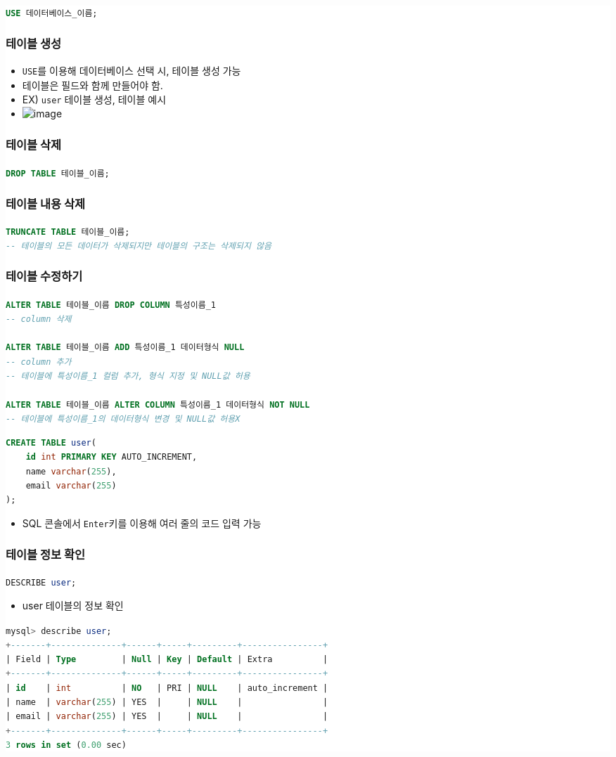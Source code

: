 ```SQL
USE 데이터베이스_이름;
```

### 테이블 생성
- ```USE```를 이용해 데이터베이스 선택 시, 테이블 생성 가능
- 테이블은 필드와 함께 만들어야 함.
- EX) `user` 테이블 생성, 테이블 예시
- ![image](https://user-images.githubusercontent.com/102513932/193962914-1f61e4d0-c61d-41c0-b97b-f6ee8ff7f9e3.png)

### 테이블 삭제
```SQL
DROP TABLE 테이블_이름;
```

### 테이블 내용 삭제
```SQL
TRUNCATE TABLE 테이블_이름;
-- 테이블의 모든 데이터가 삭제되지만 테이블의 구조는 삭제되지 않음
```

### 테이블 수정하기
```sql
ALTER TABLE 테이블_이름 DROP COLUMN 특성이름_1
-- column 삭제

ALTER TABLE 테이블_이름 ADD 특성이름_1 데이터형식 NULL
-- column 추가
-- 테이블에 특성이름_1 컬럼 추가, 형식 지정 및 NULL값 허용

ALTER TABLE 테이블_이름 ALTER COLUMN 특성이름_1 데이터형식 NOT NULL
-- 테이블에 특성이름_1의 데이터형식 변경 및 NULL값 허용X
```

```SQL
CREATE TABLE user(
    id int PRIMARY KEY AUTO_INCREMENT,
    name varchar(255),
    email varchar(255)
);
```
- SQL 콘솔에서 `Enter`키를 이용해 여러 줄의 코드 입력 가능

### 테이블 정보 확인

```SQL
DESCRIBE user;
```
- user 테이블의 정보 확인

```SQL
mysql> describe user;
+-------+--------------+------+-----+---------+----------------+
| Field | Type         | Null | Key | Default | Extra          |
+-------+--------------+------+-----+---------+----------------+
| id    | int          | NO   | PRI | NULL    | auto_increment |
| name  | varchar(255) | YES  |     | NULL    |                |
| email | varchar(255) | YES  |     | NULL    |                |
+-------+--------------+------+-----+---------+----------------+
3 rows in set (0.00 sec)
```
